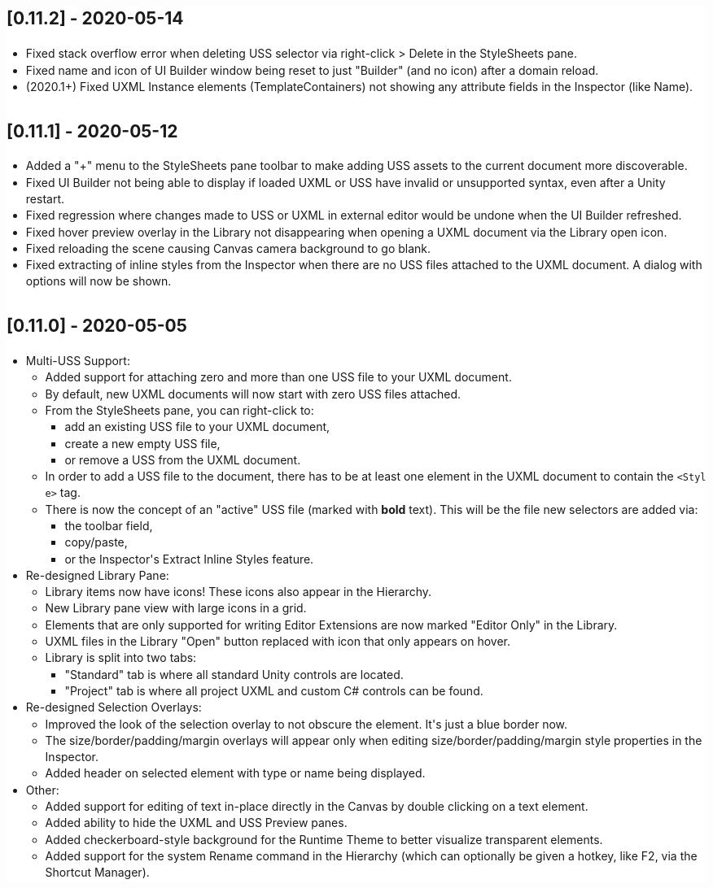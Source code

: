 ## [0.11.2] - 2020-05-14

- Fixed stack overflow error when deleting USS selector via right-click > Delete in the StyleSheets pane.
- Fixed name and icon of UI Builder window being reset to just "Builder" (and no icon) after a domain reload.
- (2020.1+) Fixed UXML Instance elements (TemplateContainers) not showing any attribute fields in the Inspector (like Name).

## [0.11.1] - 2020-05-12

- Added a "+" menu to the StyleSheets pane toolbar to make adding USS assets to the current document more discoverable.
- Fixed UI Builder not being able to display if loaded UXML or USS have invalid or unsupported syntax, even after a Unity restart.
- Fixed regression where changes made to USS or UXML in external editor would be undone when the UI Builder refreshed.
- Fixed hover preview overlay in the Library not disappearing when opening a UXML document via the Library open icon.
- Fixed reloading the scene causing Canvas camera background to go blank.
- Fixed extracting of inline styles from the Inspector when there are no USS files attached to the UXML document. A dialog with options will now be shown.

## [0.11.0] - 2020-05-05

- Multi-USS Support:
    - Added support for attaching zero and more than one USS file to your UXML document.
    - By default, new UXML documents will now start with zero USS files attached.
    - From the StyleSheets pane, you can right-click to:
        - add an existing USS file to your UXML document,
        - create a new empty USS file,
        - or remove a USS from the UXML document.
    - In order to add a USS file to the document, there has to be at least one element in the UXML document to contain the `<Style>` tag.
    - There is now the concept of an "active" USS file (marked with **bold** text). This will be the file new selectors are added via:
        - the toolbar field,
        - copy/paste,
        - or the Inspector's Extract Inline Styles feature.
- Re-designed Library Pane:
    - Library items now have icons! These icons also appear in the Hierarchy.
    - New Library pane view with large icons in a grid.
    - Elements that are only supported for writing Editor Extensions are now marked "Editor Only" in the Library.
    - UXML files in the Library "Open" button replaced with icon that only appears on hover.
    - Library is split into two tabs:
        - "Standard" tab is where all standard Unity controls are located.
        - "Project" tab is where all project UXML and custom C# controls can be found.
- Re-designed Selection Overlays:
    - Improved the look of the selection overlay to not obscure the element. It's just a blue border now.
    - The size/border/padding/margin overlays will appear only when editing size/border/padding/margin style properties in the Inspector.
    - Added header on selected element with type or name being displayed.
- Other:
    - Added support for editing of text in-place directly in the Canvas by double clicking on a text element.
    - Added ability to hide the UXML and USS Preview panes.
    - Added checkerboard-style background for the Runtime Theme to better visualize transparent elements.
    - Added support for the system Rename command in the Hierarchy (which can optionally be given a hotkey, like F2, via the Shortcut Manager).